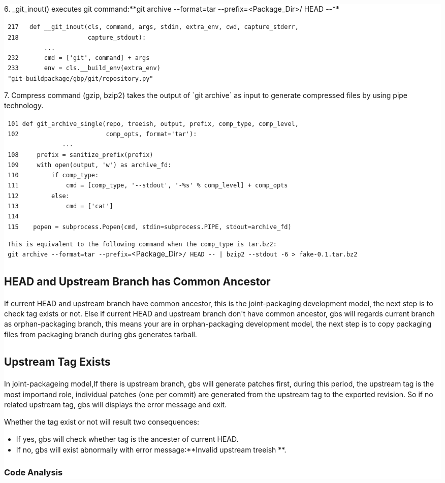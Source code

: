 6\. \_git\_inout() executes git command:\*\*git archive \--format=tar
\--prefix=<Package_Dir>/ HEAD \--\*\*

` 217   def __git_inout(cls, command, args, stdin, extra_env, cwd, capture_stderr,`\
` 218                   capture_stdout):`\
`           ...`\
` 232       cmd = ['git', command] + args`\
` 233       env = cls.__build_env(extra_env)`\
` "git-buildpackage/gbp/git/repository.py"`

7\. Compress command (gzip, bzip2) takes the output of \`git archive\` as
input to generate compressed files by using pipe technology.

` 101 def git_archive_single(repo, treeish, output, prefix, comp_type, comp_level,`\
` 102                        comp_opts, format='tar'):`\
`                ...`\
` 108     prefix = sanitize_prefix(prefix)`\
` 109     with open(output, 'w') as archive_fd:`\
` 110         if comp_type:`\
` 111             cmd = [comp_type, '--stdout', '-%s' % comp_level] + comp_opts`\
` 112         else:`\
` 113             cmd = ['cat']`\
` 114`\
` 115    popen = subprocess.Popen(cmd, stdin=subprocess.PIPE, stdout=archive_fd)`

` This is equivalent to the following command when the comp_type is tar.bz2: `\
` git archive --format=tar --prefix=`<Package_Dir>`/ HEAD -- | bzip2 --stdout -6 > fake-0.1.tar.bz2`

HEAD and Upstream Branch has Common Ancestor
--------------------------------------------

If current HEAD and upstream branch have common ancestor, this is the
joint-packaging development model, the next step is to check tag exists
or not. Else if current HEAD and upstream branch don\'t have common
ancestor, gbs will regards current branch as orphan-packaging branch,
this means your are in orphan-packaging development model, the next step
is to copy packaging files from packaging branch during gbs generates
tarball.

Upstream Tag Exists
-------------------

In joint-packageing model,If there is upstream branch, gbs will generate
patches first, during this period, the upstream tag is the most
importand role, individual patches (one per commit) are generated from
the upstream tag to the exported revision. So if no related upstream
tag, gbs will displays the error message and exit.

Whether the tag exist or not will result two consequences:

-   If yes, gbs will check whether tag is the ancester of current HEAD.
-   If no, gbs will exist abnormally with error message:\*\*Invalid
    upstream treeish <Tag>\*\*.

### Code Analysis
